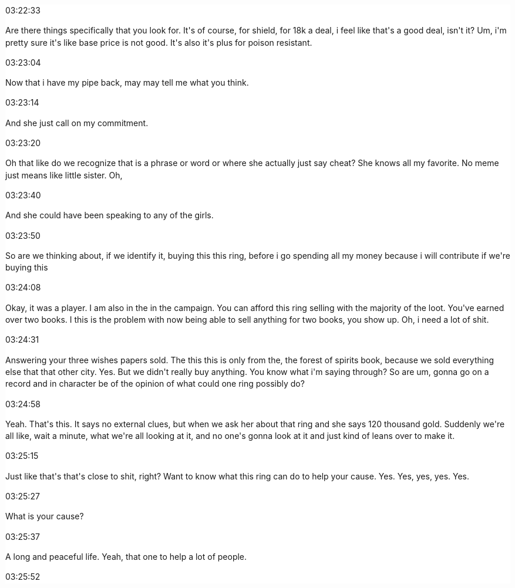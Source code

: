 03:22:33

Are there things specifically that you look for. It's of course, for shield, for 18k a deal, i feel like that's a good deal, isn't it? Um, i'm pretty sure it's like base price is not good. It's also it's plus for poison resistant.

03:23:04

Now that i have my pipe back, may may tell me what you think.

03:23:14

And she just call on my commitment.

03:23:20

Oh that like do we recognize that is a phrase or word or where she actually just say cheat? She knows all my favorite. No meme just means like little sister. Oh,

03:23:40

And she could have been speaking to any of the girls.

03:23:50

So are we thinking about, if we identify it, buying this this ring, before i go spending all my money because i will contribute if we're buying this

03:24:08

Okay, it was a player. I am also in the in the campaign. You can afford this ring selling with the majority of the loot. You've earned over two books. I this is the problem with now being able to sell anything for two books, you show up. Oh, i need a lot of shit.

03:24:31

Answering your three wishes papers sold. The this this is only from the, the forest of spirits book, because we sold everything else that that other city. Yes. But we didn't really buy anything. You know what i'm saying through? So are um, gonna go on a record and in character be of the opinion of what could one ring possibly do?

03:24:58

Yeah. That's this. It says no external clues, but when we ask her about that ring and she says 120 thousand gold. Suddenly we're all like, wait a minute, what we're all looking at it, and no one's gonna look at it and just kind of leans over to make it.

03:25:15

Just like that's that's close to shit, right? Want to know what this ring can do to help your cause. Yes. Yes, yes, yes. Yes.

03:25:27

What is your cause?

03:25:37

A long and peaceful life. Yeah, that one to help a lot of people.

03:25:52

